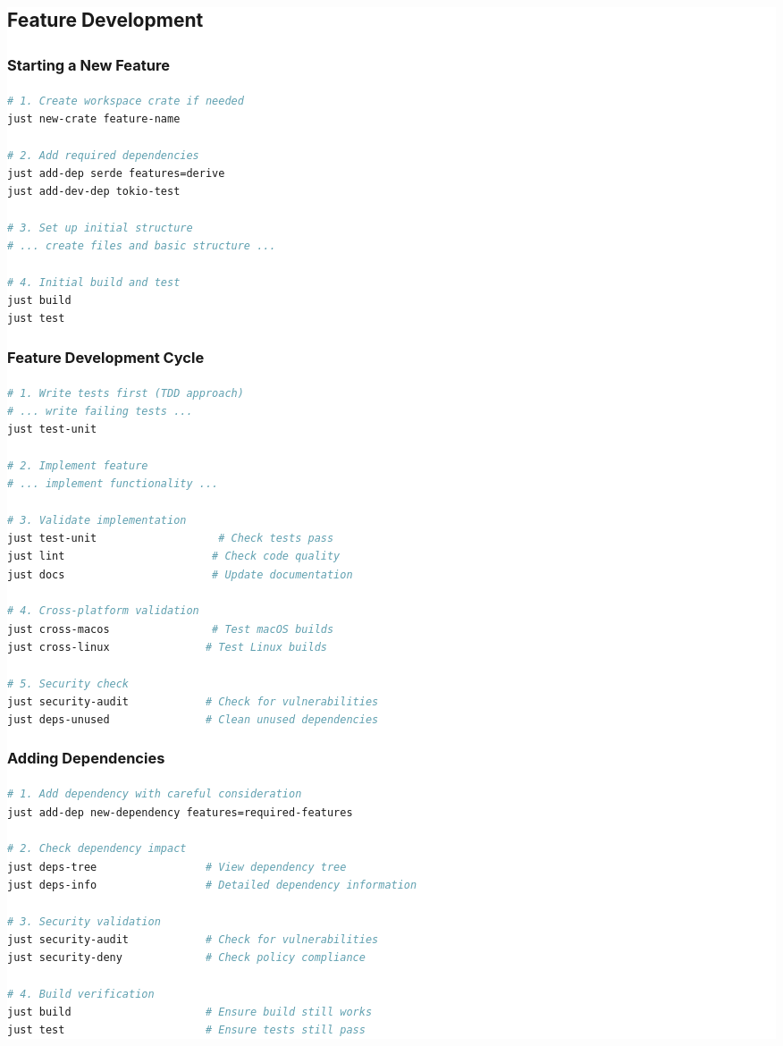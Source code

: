 ## Feature Development

### Starting a New Feature

```bash
# 1. Create workspace crate if needed
just new-crate feature-name

# 2. Add required dependencies
just add-dep serde features=derive
just add-dev-dep tokio-test

# 3. Set up initial structure
# ... create files and basic structure ...

# 4. Initial build and test
just build
just test
```

### Feature Development Cycle

```bash
# 1. Write tests first (TDD approach)
# ... write failing tests ...
just test-unit

# 2. Implement feature
# ... implement functionality ...

# 3. Validate implementation
just test-unit                   # Check tests pass
just lint                       # Check code quality
just docs                       # Update documentation

# 4. Cross-platform validation
just cross-macos                # Test macOS builds
just cross-linux               # Test Linux builds

# 5. Security check
just security-audit            # Check for vulnerabilities
just deps-unused               # Clean unused dependencies
```

### Adding Dependencies

```bash
# 1. Add dependency with careful consideration
just add-dep new-dependency features=required-features

# 2. Check dependency impact
just deps-tree                 # View dependency tree
just deps-info                 # Detailed dependency information

# 3. Security validation
just security-audit            # Check for vulnerabilities
just security-deny             # Check policy compliance

# 4. Build verification
just build                     # Ensure build still works
just test                      # Ensure tests still pass
```
